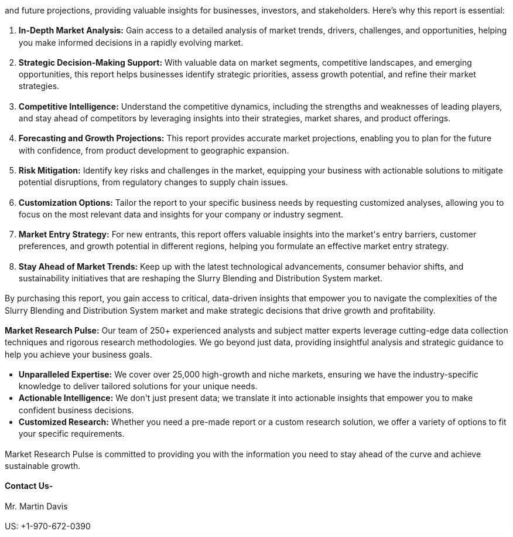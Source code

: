 and future projections, providing valuable insights for businesses, investors, and stakeholders. Here&rsquo;s why this report is essential:</p><ol><li><p><strong>In-Depth Market Analysis:</strong> Gain access to a detailed analysis of market trends, drivers, challenges, and opportunities, helping you make informed decisions in a rapidly evolving market.</p></li><li><p><strong>Strategic Decision-Making Support:</strong> With valuable data on market segments, competitive landscapes, and emerging opportunities, this report helps businesses identify strategic priorities, assess growth potential, and refine their market strategies.</p></li><li><p><strong>Competitive Intelligence:</strong> Understand the competitive dynamics, including the strengths and weaknesses of leading players, and stay ahead of competitors by leveraging insights into their strategies, market shares, and product offerings.</p></li><li><p><strong>Forecasting and Growth Projections:</strong> This report provides accurate market projections, enabling you to plan for the future with confidence, from product development to geographic expansion.</p></li><li><p><strong>Risk Mitigation:</strong> Identify key risks and challenges in the market, equipping your business with actionable solutions to mitigate potential disruptions, from regulatory changes to supply chain issues.</p></li><li><p><strong>Customization Options:</strong> Tailor the report to your specific business needs by requesting customized analyses, allowing you to focus on the most relevant data and insights for your company or industry segment.</p></li><li><p><strong>Market Entry Strategy:</strong> For new entrants, this report offers valuable insights into the market's entry barriers, customer preferences, and growth potential in different regions, helping you formulate an effective market entry strategy.</p></li><li><p><strong>Stay Ahead of Market Trends:</strong> Keep up with the latest technological advancements, consumer behavior shifts, and sustainability initiatives that are reshaping the Slurry Blending and Distribution System market.</p></li></ol><p>By purchasing this report, you gain access to critical, data-driven insights that empower you to navigate the complexities of the Slurry Blending and Distribution System market and make strategic decisions that drive growth and profitability.</p><p><strong>Market Research Pulse:</strong>&nbsp;Our team of 250+ experienced analysts and subject matter experts leverage cutting-edge data collection techniques and rigorous research methodologies. We go beyond just data, providing insightful analysis and strategic guidance to help you achieve your business goals.</p><ul><li><strong>Unparalleled Expertise:</strong>&nbsp;We cover over 25,000 high-growth and niche markets, ensuring we have the industry-specific knowledge to deliver tailored solutions for your unique needs.</li><li><strong>Actionable Intelligence:</strong>&nbsp;We don't just present data; we translate it into actionable insights that empower you to make confident business decisions.</li><li><strong>Customized Research:</strong>&nbsp;Whether you need a pre-made report or a custom research solution, we offer a variety of options to fit your specific requirements.</li></ul><p>Market Research Pulse is committed to providing you with the information you need to stay ahead of the curve and achieve sustainable growth.</p><p><strong>Contact Us-</strong></p><p>Mr. Martin Davis</p><p>US: +1-970-672-0390</p>
